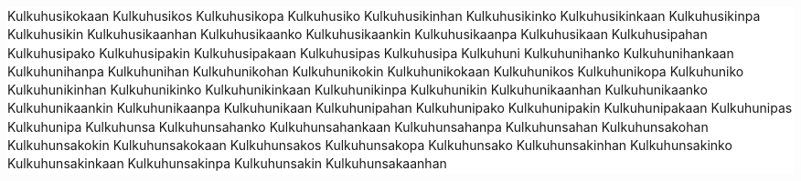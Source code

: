 Kulkuhusikokaan
Kulkuhusikos
Kulkuhusikopa
Kulkuhusiko
Kulkuhusikinhan
Kulkuhusikinko
Kulkuhusikinkaan
Kulkuhusikinpa
Kulkuhusikin
Kulkuhusikaanhan
Kulkuhusikaanko
Kulkuhusikaankin
Kulkuhusikaanpa
Kulkuhusikaan
Kulkuhusipahan
Kulkuhusipako
Kulkuhusipakin
Kulkuhusipakaan
Kulkuhusipas
Kulkuhusipa
Kulkuhuni
Kulkuhunihanko
Kulkuhunihankaan
Kulkuhunihanpa
Kulkuhunihan
Kulkuhunikohan
Kulkuhunikokin
Kulkuhunikokaan
Kulkuhunikos
Kulkuhunikopa
Kulkuhuniko
Kulkuhunikinhan
Kulkuhunikinko
Kulkuhunikinkaan
Kulkuhunikinpa
Kulkuhunikin
Kulkuhunikaanhan
Kulkuhunikaanko
Kulkuhunikaankin
Kulkuhunikaanpa
Kulkuhunikaan
Kulkuhunipahan
Kulkuhunipako
Kulkuhunipakin
Kulkuhunipakaan
Kulkuhunipas
Kulkuhunipa
Kulkuhunsa
Kulkuhunsahanko
Kulkuhunsahankaan
Kulkuhunsahanpa
Kulkuhunsahan
Kulkuhunsakohan
Kulkuhunsakokin
Kulkuhunsakokaan
Kulkuhunsakos
Kulkuhunsakopa
Kulkuhunsako
Kulkuhunsakinhan
Kulkuhunsakinko
Kulkuhunsakinkaan
Kulkuhunsakinpa
Kulkuhunsakin
Kulkuhunsakaanhan